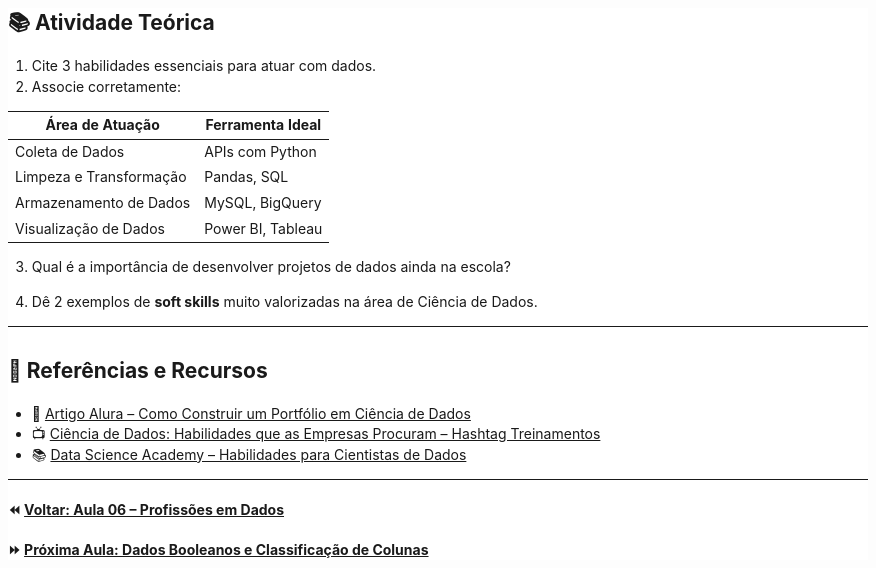 
## 📚 Atividade Teórica

1. Cite 3 habilidades essenciais para atuar com dados.
2. Associe corretamente:

| Área de Atuação         | Ferramenta Ideal  |
| ----------------------- | ----------------- |
| Coleta de Dados         | APIs com Python   |
| Limpeza e Transformação | Pandas, SQL       |
| Armazenamento de Dados  | MySQL, BigQuery   |
| Visualização de Dados   | Power BI, Tableau |

3. Qual é a importância de desenvolver projetos de dados ainda na escola?

4. Dê 2 exemplos de **soft skills** muito valorizadas na área de Ciência de Dados.

---

## 🔗 Referências e Recursos

- 📘 [Artigo Alura – Como Construir um Portfólio em Ciência de Dados](https://www.alura.com.br/artigos/como-construir-portfolio-em-ciencia-dados)
- 📺 [Ciência de Dados: Habilidades que as Empresas Procuram – Hashtag Treinamentos](https://www.youtube.com/watch?v=2AwO41qxZTw)
- 📚 [Data Science Academy – Habilidades para Cientistas de Dados](https://www.datascienceacademy.com.br/blog/10-habilidades-para-cientistas-de-dados)

---

#### ⏪ [Voltar: Aula 06 – Profissões em Dados](aula06.md)  

#### ⏩ [Próxima Aula: Dados Booleanos e Classificação de Colunas](aula08.md)